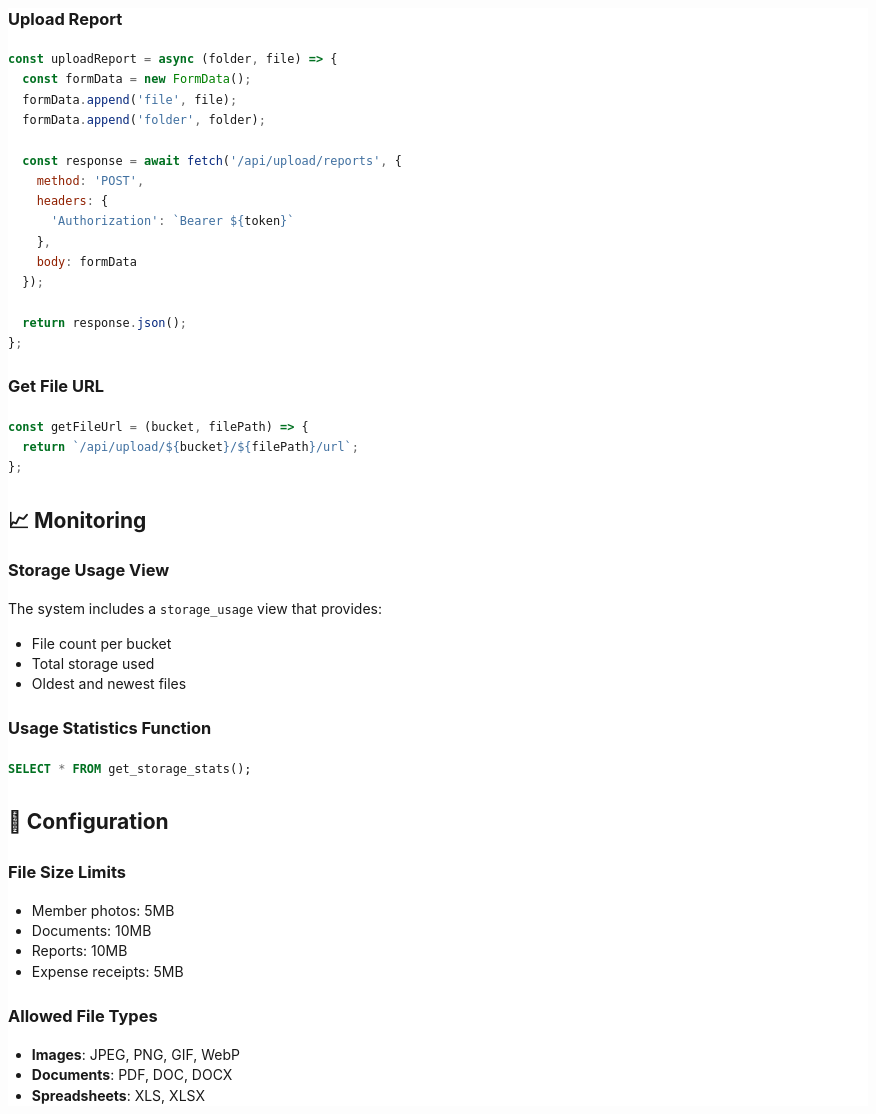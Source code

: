 ### Upload Report
```javascript
const uploadReport = async (folder, file) => {
  const formData = new FormData();
  formData.append('file', file);
  formData.append('folder', folder);

  const response = await fetch('/api/upload/reports', {
    method: 'POST',
    headers: {
      'Authorization': `Bearer ${token}`
    },
    body: formData
  });

  return response.json();
};
```

### Get File URL
```javascript
const getFileUrl = (bucket, filePath) => {
  return `/api/upload/${bucket}/${filePath}/url`;
};
```

## 📈 Monitoring

### Storage Usage View
The system includes a `storage_usage` view that provides:
- File count per bucket
- Total storage used
- Oldest and newest files

### Usage Statistics Function
```sql
SELECT * FROM get_storage_stats();
```

## 🔧 Configuration

### File Size Limits
- Member photos: 5MB
- Documents: 10MB
- Reports: 10MB
- Expense receipts: 5MB

### Allowed File Types
- **Images**: JPEG, PNG, GIF, WebP
- **Documents**: PDF, DOC, DOCX
- **Spreadsheets**: XLS, XLSX

